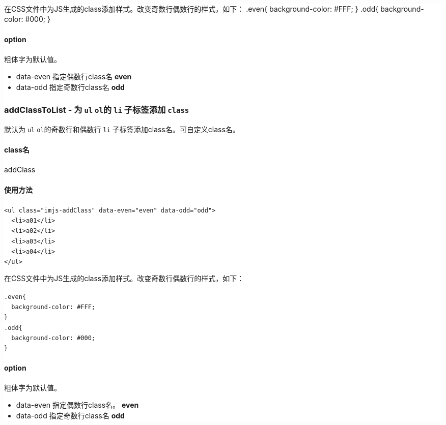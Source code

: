 在CSS文件中为JS生成的class添加样式。改变奇数行偶数行的样式，如下：
    .even{
      background-color: #FFF;
    }
    .odd{
      background-color: #000;
    }

#### option
粗体字为默认值。
+   data-even
    指定偶数行class名
    **even**
+   data-odd
    指定奇数行class名
    **odd**

### addClassToList - 为 `ul` `ol`的 `li` 子标签添加 `class`
默认为 `ul` `ol`的奇数行和偶数行 `li` 子标签添加class名。可自定义class名。

#### class名
addClass

#### 使用方法

    <ul class="imjs-addClass" data-even="even" data-odd="odd">
      <li>a01</li>
      <li>a02</li>
      <li>a03</li>
      <li>a04</li>
    </ul>

在CSS文件中为JS生成的class添加样式。改变奇数行偶数行的样式，如下：

    .even{
      background-color: #FFF;
    }
    .odd{
      background-color: #000;
    }

#### option
粗体字为默认值。
+   data-even
    指定偶数行class名。
    **even**
+   data-odd
    指定奇数行class名
    **odd**

